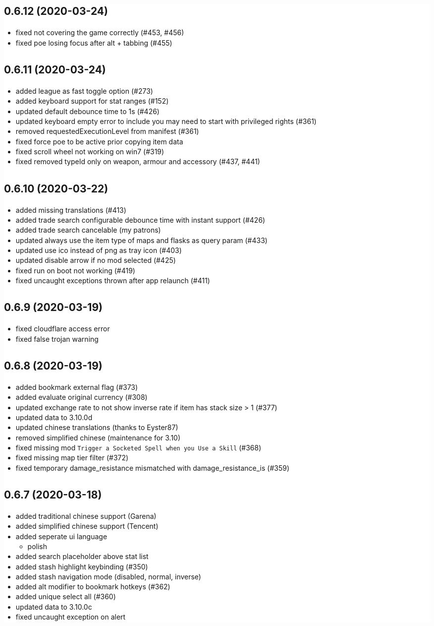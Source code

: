 ## 0.6.12 (2020-03-24)

- fixed not covering the game correctly (#453, #456)
- fixed poe losing focus after alt + tabbing (#455)

## 0.6.11 (2020-03-24)

- added league as fast toggle option (#273)
- added keyboard support for stat ranges (#152)
- updated default debounce time to 1s (#426)
- updated keyboard empty error to include you may need to start with privileged rights (#361)
- removed requestedExecutionLevel from manifest (#361)
- fixed force poe to be active prior copying item data
- fixed scroll wheel not working on win7 (#319)
- fixed removed typeId only on weapon, armour and accessory (#437, #441)

## 0.6.10 (2020-03-22)

- added missing translations (#413)
- added trade search configurable debounce time with instant support (#426)
- added trade search cancelable (my patrons)
- updated always use the item type of maps and flasks as query param (#433)
- updated use ico instead of png as tray icon (#403)
- updated disable arrow if no mod selected (#425)
- fixed run on boot not working (#419)
- fixed uncaught exceptions thrown after app relaunch (#411)

## 0.6.9 (2020-03-19)

- fixed cloudflare access error
- fixed false trojan warning

## 0.6.8 (2020-03-19)

- added bookmark external flag (#373)
- added evaluate original currency (#308)
- updated exchange rate to not show inverse rate if item has stack size > 1 (#377)
- updated data to 3.10.0d
- updated chinese translations (thanks to Eyster87)
- removed simplified chinese (maintenance for 3.10)
- fixed missing mod `Trigger a Socketed Spell when you Use a Skill` (#368)
- fixed missing map tier filter (#372)
- fixed temporary damage_resistance mismatched with damage_resistance_is (#359)

## 0.6.7 (2020-03-18)

- added traditional chinese support (Garena)
- added simplified chinese support (Tencent)
- added seperate ui language
  - polish
- added search placeholder above stat list
- added stash highlight keybinding (#350)
- added stash navigation mode (disabled, normal, inverse)
- added alt modifier to bookmark hotkeys (#362)
- added unique select all (#360)
- updated data to 3.10.0c
- fixed uncaught exception on alert
